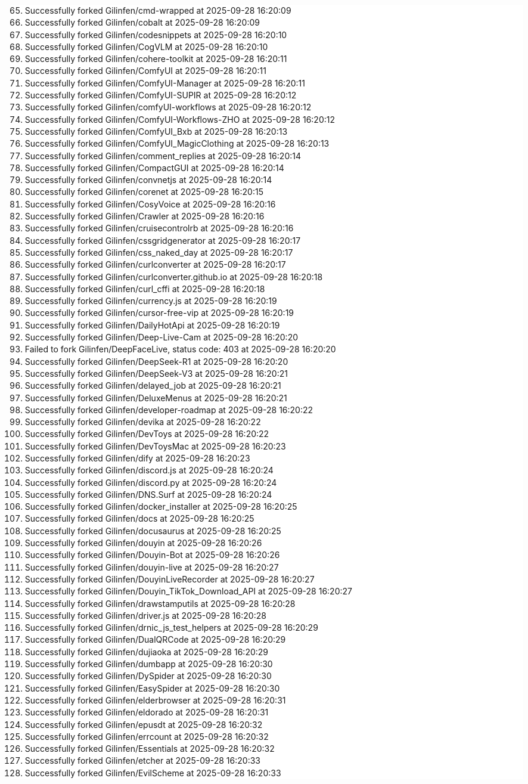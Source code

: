 65. Successfully forked Gilinfen/cmd-wrapped at 2025-09-28 16:20:09
66. Successfully forked Gilinfen/cobalt at 2025-09-28 16:20:09
67. Successfully forked Gilinfen/codesnippets at 2025-09-28 16:20:10
68. Successfully forked Gilinfen/CogVLM at 2025-09-28 16:20:10
69. Successfully forked Gilinfen/cohere-toolkit at 2025-09-28 16:20:11
70. Successfully forked Gilinfen/ComfyUI at 2025-09-28 16:20:11
71. Successfully forked Gilinfen/ComfyUI-Manager at 2025-09-28 16:20:11
72. Successfully forked Gilinfen/ComfyUI-SUPIR at 2025-09-28 16:20:12
73. Successfully forked Gilinfen/comfyUI-workflows at 2025-09-28 16:20:12
74. Successfully forked Gilinfen/ComfyUI-Workflows-ZHO at 2025-09-28 16:20:12
75. Successfully forked Gilinfen/ComfyUI_Bxb at 2025-09-28 16:20:13
76. Successfully forked Gilinfen/ComfyUI_MagicClothing at 2025-09-28 16:20:13
77. Successfully forked Gilinfen/comment_replies at 2025-09-28 16:20:14
78. Successfully forked Gilinfen/CompactGUI at 2025-09-28 16:20:14
79. Successfully forked Gilinfen/convnetjs at 2025-09-28 16:20:14
80. Successfully forked Gilinfen/corenet at 2025-09-28 16:20:15
81. Successfully forked Gilinfen/CosyVoice at 2025-09-28 16:20:16
82. Successfully forked Gilinfen/Crawler at 2025-09-28 16:20:16
83. Successfully forked Gilinfen/cruisecontrolrb at 2025-09-28 16:20:16
84. Successfully forked Gilinfen/cssgridgenerator at 2025-09-28 16:20:17
85. Successfully forked Gilinfen/css_naked_day at 2025-09-28 16:20:17
86. Successfully forked Gilinfen/curlconverter at 2025-09-28 16:20:17
87. Successfully forked Gilinfen/curlconverter.github.io at 2025-09-28 16:20:18
88. Successfully forked Gilinfen/curl_cffi at 2025-09-28 16:20:18
89. Successfully forked Gilinfen/currency.js at 2025-09-28 16:20:19
90. Successfully forked Gilinfen/cursor-free-vip at 2025-09-28 16:20:19
91. Successfully forked Gilinfen/DailyHotApi at 2025-09-28 16:20:19
92. Successfully forked Gilinfen/Deep-Live-Cam at 2025-09-28 16:20:20
93. Failed to fork Gilinfen/DeepFaceLive, status code: 403 at 2025-09-28 16:20:20
94. Successfully forked Gilinfen/DeepSeek-R1 at 2025-09-28 16:20:20
95. Successfully forked Gilinfen/DeepSeek-V3 at 2025-09-28 16:20:21
96. Successfully forked Gilinfen/delayed_job at 2025-09-28 16:20:21
97. Successfully forked Gilinfen/DeluxeMenus at 2025-09-28 16:20:21
98. Successfully forked Gilinfen/developer-roadmap at 2025-09-28 16:20:22
99. Successfully forked Gilinfen/devika at 2025-09-28 16:20:22
100. Successfully forked Gilinfen/DevToys at 2025-09-28 16:20:22
101. Successfully forked Gilinfen/DevToysMac at 2025-09-28 16:20:23
102. Successfully forked Gilinfen/dify at 2025-09-28 16:20:23
103. Successfully forked Gilinfen/discord.js at 2025-09-28 16:20:24
104. Successfully forked Gilinfen/discord.py at 2025-09-28 16:20:24
105. Successfully forked Gilinfen/DNS.Surf at 2025-09-28 16:20:24
106. Successfully forked Gilinfen/docker_installer at 2025-09-28 16:20:25
107. Successfully forked Gilinfen/docs at 2025-09-28 16:20:25
108. Successfully forked Gilinfen/docusaurus at 2025-09-28 16:20:25
109. Successfully forked Gilinfen/douyin at 2025-09-28 16:20:26
110. Successfully forked Gilinfen/Douyin-Bot at 2025-09-28 16:20:26
111. Successfully forked Gilinfen/douyin-live at 2025-09-28 16:20:27
112. Successfully forked Gilinfen/DouyinLiveRecorder at 2025-09-28 16:20:27
113. Successfully forked Gilinfen/Douyin_TikTok_Download_API at 2025-09-28 16:20:27
114. Successfully forked Gilinfen/drawstamputils at 2025-09-28 16:20:28
115. Successfully forked Gilinfen/driver.js at 2025-09-28 16:20:28
116. Successfully forked Gilinfen/drnic_js_test_helpers at 2025-09-28 16:20:29
117. Successfully forked Gilinfen/DualQRCode at 2025-09-28 16:20:29
118. Successfully forked Gilinfen/dujiaoka at 2025-09-28 16:20:29
119. Successfully forked Gilinfen/dumbapp at 2025-09-28 16:20:30
120. Successfully forked Gilinfen/DySpider at 2025-09-28 16:20:30
121. Successfully forked Gilinfen/EasySpider at 2025-09-28 16:20:30
122. Successfully forked Gilinfen/elderbrowser at 2025-09-28 16:20:31
123. Successfully forked Gilinfen/eldorado at 2025-09-28 16:20:31
124. Successfully forked Gilinfen/epusdt at 2025-09-28 16:20:32
125. Successfully forked Gilinfen/errcount at 2025-09-28 16:20:32
126. Successfully forked Gilinfen/Essentials at 2025-09-28 16:20:32
127. Successfully forked Gilinfen/etcher at 2025-09-28 16:20:33
128. Successfully forked Gilinfen/EvilScheme at 2025-09-28 16:20:33